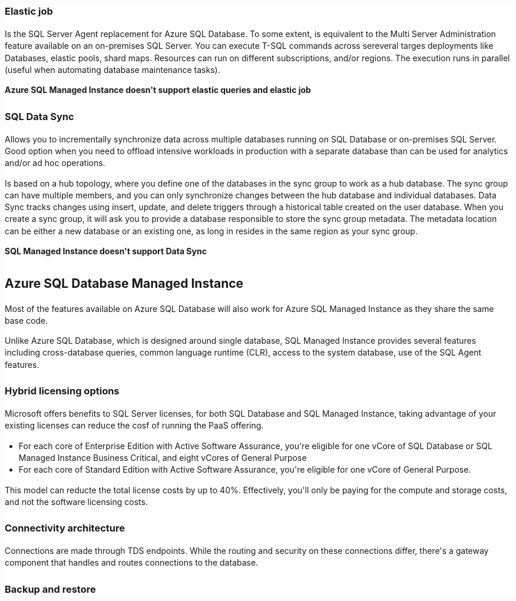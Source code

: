 ### Elastic job

Is the SQL Server Agent replacement for Azure SQL Database. To some extent, is equivalent to the Multi Server Administration feature available on an on-premises SQL Server.
You can execute T-SQL commands across sereveral targes deployments like Databases, elastic pools, shard maps. Resources can run on different subscriptions, and/or regions. The execution runs in parallel (useful when automating database maintenance tasks).

**Azure SQL Managed Instance doesn't support elastic queries and elastic job**


### SQL Data Sync

Allows you to incrementally synchronize data across multiple databases running on SQL Database or on-premises SQL Server. Good option when you need to offload intensive workloads in production with a separate database than can be used for analytics and/or ad hoc operations.

Is based on a hub topology, where you define one of the databases in the sync group to work as a hub database. The sync group can have multiple members, and you can only synchronize changes between the hub database and individual databases. Data Sync tracks changes using insert, update, and delete triggers through a historical table created on the user database.
When you create a sync group, it will ask you to provide a database responsible to store the sync group metadata. The metadata location can be either a new database or an existing one, as long in resides in the same region as your sync group.

**SQL Managed Instance doesn't support Data Sync**

## Azure SQL Database Managed Instance

Most of the features available on Azure SQL Database will also work for Azure SQL Managed Instance as they share the same base code.

Unlike Azure SQL Database, which is designed around single database, SQL Managed Instance provides several features including cross-database queries, common language runtime (CLR), access to the system database, use of the SQL Agent features.

### Hybrid licensing options

Microsoft offers benefits to SQL Server licenses, for both SQL Database and SQL Managed Instance, taking advantage of your existing licenses can reduce the cosf of running the PaaS offering.

- For each core of Enterprise Edition with Active Software Assurance, you're eligible for one vCore of SQL Database or SQL Managed Instance Business Critical, and eight vCores of General Purpose
- For each core of Standard Edition with Active Software Assurance, you're eligible for one vCore of General Purpose.

This model can reducte the total license costs by up to 40%. Effectively, you'll only be paying for the compute and storage costs, and not the software licensing costs.

### Connectivity architecture

Connections are made through TDS endpoints. While the routing and security on these connections differ, there's a gateway component that handles and routes connections to the database.

### Backup and restore
